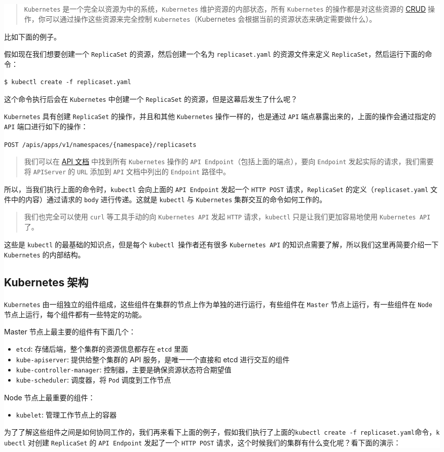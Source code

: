 > `Kubernetes` 是一个完全以资源为中的系统，`Kubernetes` 维护资源的内部状态，所有 `Kubernetes` 的操作都是对这些资源的 [CRUD](https://kubernetes.io/docs/reference/generated/kubernetes-api/v1.15/#resource-operations) 操作，你可以通过操作这些资源来完全控制 `Kubernetes`（Kubernetes 会根据当前的资源状态来确定需要做什么）。

比如下面的例子。

假如现在我们想要创建一个 `ReplicaSet` 的资源，然后创建一个名为 `replicaset.yaml` 的资源文件来定义 `ReplicaSet`，然后运行下面的命令：

```
$ kubectl create -f replicaset.yaml
```
这个命令执行后会在 `Kubernetes` 中创建一个 `ReplicaSet` 的资源，但是这幕后发生了什么呢？

`Kubernetes` 具有创建 `ReplicaSet` 的操作，并且和其他 `Kubernetes` 操作一样的，也是通过 `API` 端点暴露出来的，上面的操作会通过指定的 `API` 端口进行如下的操作：

```
POST /apis/apps/v1/namespaces/{namespace}/replicasets
```


> 我们可以在 [API 文档](https://kubernetes.io/docs/reference/generated/kubernetes-api/v1.15/) 中找到所有 `Kubernetes` 操作的 `API Endpoint`（包括上面的端点），要向 `Endpoint` 发起实际的请求，我们需要将 `APIServer` 的 `URL` 添加到 `API` 文档中列出的 `Endpoint` 路径中。

所以，当我们执行上面的命令时，`kubectl` 会向上面的 `API Endpoint` 发起一个 `HTTP POST` 请求，`ReplicaSet` 的定义（`replicaset.yaml` 文件中的内容）通过请求的 `body` 进行传递。这就是 `kubectl` 与 `Kubernetes` 集群交互的命令如何工作的。

> 我们也完全可以使用 `curl` 等工具手动的向 `Kubernetes API` 发起 `HTTP` 请求，`kubectl` 只是让我们更加容易地使用 `Kubernetes API` 了。

这些是 `kubectl` 的最基础的知识点，但是每个 `kubectl `操作者还有很多 `Kubernetes API` 的知识点需要了解，所以我们这里再简要介绍一下 `Kubernetes` 的内部结构。

## Kubernetes 架构

`Kubernetes` 由一组独立的组件组成，这些组件在集群的节点上作为单独的进行运行，有些组件在 `Master` 节点上运行，有一些组件在 `Node` 节点上运行，每个组件都有一些特定的功能。

Master 节点上最主要的组件有下面几个：

* `etcd`: 存储后端，整个集群的资源信息都存在 `etcd` 里面
* `kube-apiserver`: 提供给整个集群的 API 服务，是唯一一个直接和 etcd 进行交互的组件
* `kube-controller-manager`: 控制器，主要是确保资源状态符合期望值
* `kube-scheduler`: 调度器，将 `Pod` 调度到工作节点

Node 节点上最重要的组件：

* `kubelet`: 管理工作节点上的容器


为了了解这些组件之间是如何协同工作的，我们再来看下上面的例子，假如我们执行了上面的`kubectl create -f replicaset.yaml`命令，`kubectl` 对创建 `ReplicaSet` 的 `API Endpoint` 发起了一个 `HTTP POST` 请求，这个时候我们的集群有什么变化呢？看下面的演示：


